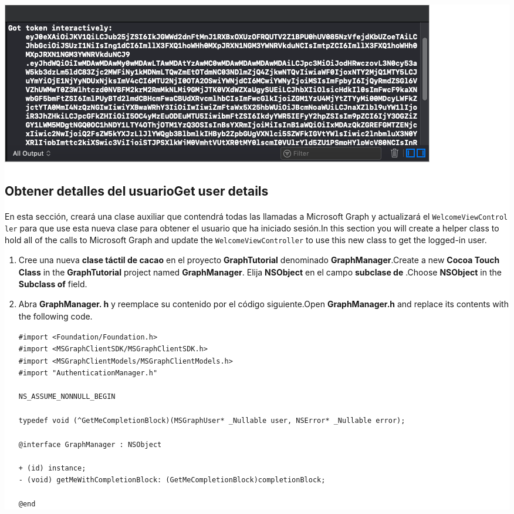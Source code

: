 ![Captura de pantalla de la ventana de salida de Xcode que muestra un token de acceso](./images/access-token-output.png)

## <a name="get-user-details"></a><span data-ttu-id="afd50-137">Obtener detalles del usuario</span><span class="sxs-lookup"><span data-stu-id="afd50-137">Get user details</span></span>

<span data-ttu-id="afd50-138">En esta sección, creará una clase auxiliar que contendrá todas las llamadas a Microsoft Graph y actualizará el `WelcomeViewController` para que use esta nueva clase para obtener el usuario que ha iniciado sesión.</span><span class="sxs-lookup"><span data-stu-id="afd50-138">In this section you will create a helper class to hold all of the calls to Microsoft Graph and update the `WelcomeViewController` to use this new class to get the logged-in user.</span></span>

1. <span data-ttu-id="afd50-139">Cree una nueva **clase táctil de cacao** en el proyecto **GraphTutorial** denominado **GraphManager**.</span><span class="sxs-lookup"><span data-stu-id="afd50-139">Create a new **Cocoa Touch Class** in the **GraphTutorial** project named **GraphManager**.</span></span> <span data-ttu-id="afd50-140">Elija **NSObject** en el campo **subclase de** .</span><span class="sxs-lookup"><span data-stu-id="afd50-140">Choose **NSObject** in the **Subclass of** field.</span></span>
1. <span data-ttu-id="afd50-141">Abra **GraphManager. h** y reemplace su contenido por el código siguiente.</span><span class="sxs-lookup"><span data-stu-id="afd50-141">Open **GraphManager.h** and replace its contents with the following code.</span></span>

    ```objc
    #import <Foundation/Foundation.h>
    #import <MSGraphClientSDK/MSGraphClientSDK.h>
    #import <MSGraphClientModels/MSGraphClientModels.h>
    #import "AuthenticationManager.h"

    NS_ASSUME_NONNULL_BEGIN

    typedef void (^GetMeCompletionBlock)(MSGraphUser* _Nullable user, NSError* _Nullable error);

    @interface GraphManager : NSObject

    + (id) instance;
    - (void) getMeWithCompletionBlock: (GetMeCompletionBlock)completionBlock;

    @end
